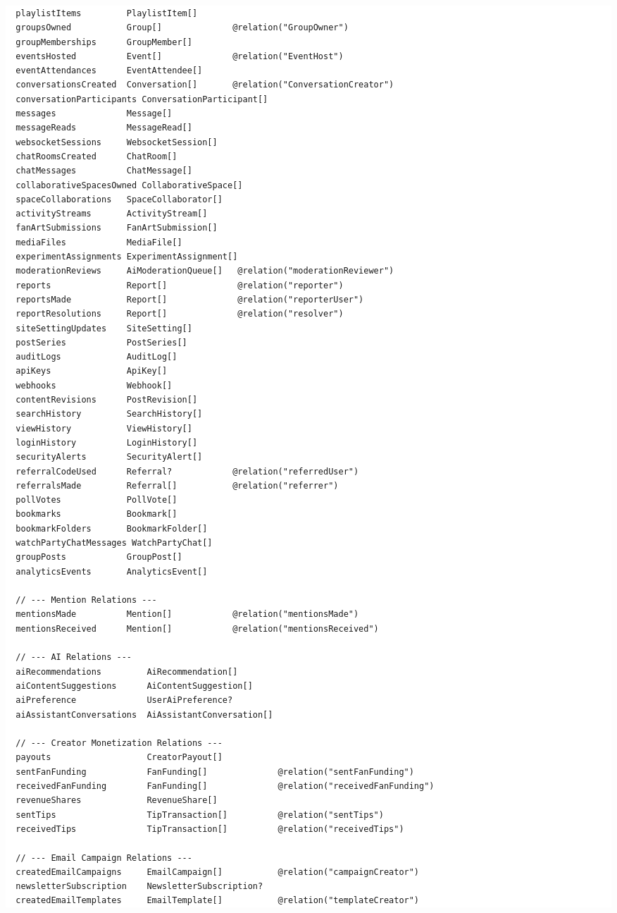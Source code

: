 ```prisma
  playlistItems         PlaylistItem[]
  groupsOwned           Group[]              @relation("GroupOwner")
  groupMemberships      GroupMember[]
  eventsHosted          Event[]              @relation("EventHost")
  eventAttendances      EventAttendee[]
  conversationsCreated  Conversation[]       @relation("ConversationCreator")
  conversationParticipants ConversationParticipant[]
  messages              Message[]
  messageReads          MessageRead[]
  websocketSessions     WebsocketSession[]
  chatRoomsCreated      ChatRoom[]
  chatMessages          ChatMessage[]
  collaborativeSpacesOwned CollaborativeSpace[]
  spaceCollaborations   SpaceCollaborator[]
  activityStreams       ActivityStream[]
  fanArtSubmissions     FanArtSubmission[]
  mediaFiles            MediaFile[]
  experimentAssignments ExperimentAssignment[]
  moderationReviews     AiModerationQueue[]   @relation("moderationReviewer")
  reports               Report[]              @relation("reporter")
  reportsMade           Report[]              @relation("reporterUser")
  reportResolutions     Report[]              @relation("resolver")
  siteSettingUpdates    SiteSetting[]
  postSeries            PostSeries[]
  auditLogs             AuditLog[]
  apiKeys               ApiKey[]
  webhooks              Webhook[]
  contentRevisions      PostRevision[]
  searchHistory         SearchHistory[]
  viewHistory           ViewHistory[]
  loginHistory          LoginHistory[]
  securityAlerts        SecurityAlert[]
  referralCodeUsed      Referral?            @relation("referredUser")
  referralsMade         Referral[]           @relation("referrer")
  pollVotes             PollVote[]
  bookmarks             Bookmark[]
  bookmarkFolders       BookmarkFolder[]
  watchPartyChatMessages WatchPartyChat[]
  groupPosts            GroupPost[]
  analyticsEvents       AnalyticsEvent[]

  // --- Mention Relations ---
  mentionsMade          Mention[]            @relation("mentionsMade")
  mentionsReceived      Mention[]            @relation("mentionsReceived")

  // --- AI Relations ---
  aiRecommendations         AiRecommendation[]
  aiContentSuggestions      AiContentSuggestion[]
  aiPreference              UserAiPreference?
  aiAssistantConversations  AiAssistantConversation[]

  // --- Creator Monetization Relations ---
  payouts                   CreatorPayout[]
  sentFanFunding            FanFunding[]              @relation("sentFanFunding")
  receivedFanFunding        FanFunding[]              @relation("receivedFanFunding")
  revenueShares             RevenueShare[]
  sentTips                  TipTransaction[]          @relation("sentTips")
  receivedTips              TipTransaction[]          @relation("receivedTips")

  // --- Email Campaign Relations ---
  createdEmailCampaigns     EmailCampaign[]           @relation("campaignCreator")
  newsletterSubscription    NewsletterSubscription?
  createdEmailTemplates     EmailTemplate[]           @relation("templateCreator")
```